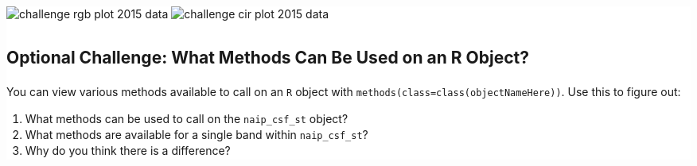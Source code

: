 </div>

<img src="{{ site.url }}/images/rfigs/courses/earth-analytics/07-multispectral-remote-sensing/class-lessons/2017-02-22-spectral02-naip-multispectral-imagery-R/challenge-1.png" title="challenge rgb plot 2015 data" alt="challenge rgb plot 2015 data" width="90%" />

<img src="{{ site.url }}/images/rfigs/courses/earth-analytics/07-multispectral-remote-sensing/class-lessons/2017-02-22-spectral02-naip-multispectral-imagery-R/challenge2-1.png" title="challenge cir plot 2015 data" alt="challenge cir plot 2015 data" width="90%" />


<div class="notice--warning" markdown="1">

## <i class="fa fa-pencil-square-o" aria-hidden="true"></i> Optional Challenge: What Methods Can Be Used on an R Object?
You can view various methods available to call on an `R` object with
`methods(class=class(objectNameHere))`. Use this to figure out:

1. What methods can be used to call on the `naip_csf_st` object?
2. What methods are available for a single band within `naip_csf_st`?
3. Why do you think there is a difference?

</div>


